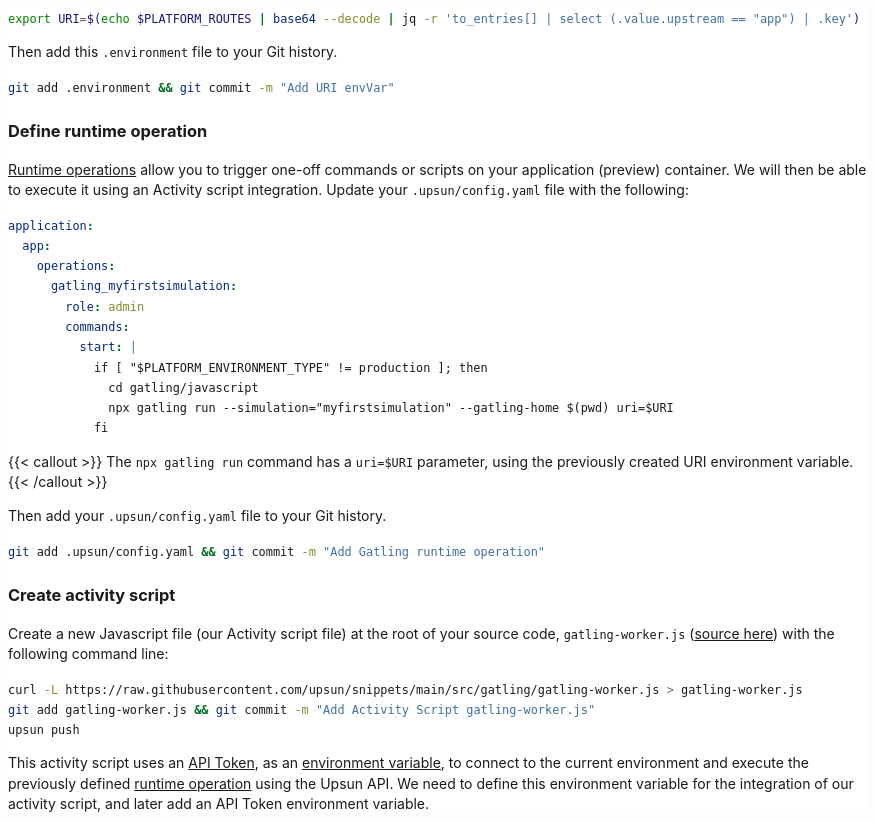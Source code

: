 ```bash
export URI=$(echo $PLATFORM_ROUTES | base64 --decode | jq -r 'to_entries[] | select (.value.upstream == "app") | .key')
```

Then add this `.environment` file to your Git history.

```bash
git add .environment && git commit -m "Add URI envVar"
```

### Define runtime operation

[Runtime operations](https://docs.upsun.com/create-apps/runtime-operations.html) allow you to trigger one-off commands or scripts on your application (preview) container. We will then be able to execute it using an Activity script integration.
Update your `.upsun/config.yaml` file with the following:

```yaml {filename=".upsun/config.yaml"}
application:
  app:
    operations:
      gatling_myfirstsimulation:
        role: admin
        commands:
          start: |
            if [ "$PLATFORM_ENVIRONMENT_TYPE" != production ]; then
              cd gatling/javascript
              npx gatling run --simulation="myfirstsimulation" --gatling-home $(pwd) uri=$URI   
            fi
```

{{< callout >}}
  The `npx gatling run` command has a `uri=$URI` parameter, using the previously created URI environment variable. 
{{< /callout >}}

Then add your `.upsun/config.yaml` file to your Git history.

```bash
git add .upsun/config.yaml && git commit -m "Add Gatling runtime operation"
```

### Create activity script

Create a new Javascript file (our Activity script file) at the root of your source code, `gatling-worker.js` ([source here](https://github.com/upsun/snippets/blob/main/src/gatling/gatling-worker.js)) with the following command line:

```bash
curl -L https://raw.githubusercontent.com/upsun/snippets/main/src/gatling/gatling-worker.js > gatling-worker.js
git add gatling-worker.js && git commit -m "Add Activity Script gatling-worker.js"
upsun push
```

This activity script uses an [API Token](https://docs.upsun.com/administration/cli/api-tokens.html#2-create-an-api-token), as an [environment variable](https://docs.upsun.com/development/variables.html), to connect to the current environment and execute the previously defined [runtime operation](https://docs.upsun.com/create-apps/runtime-operations.html) using the Upsun API. We need to define this environment variable for the integration of our activity script, and later add an API Token environment variable.
